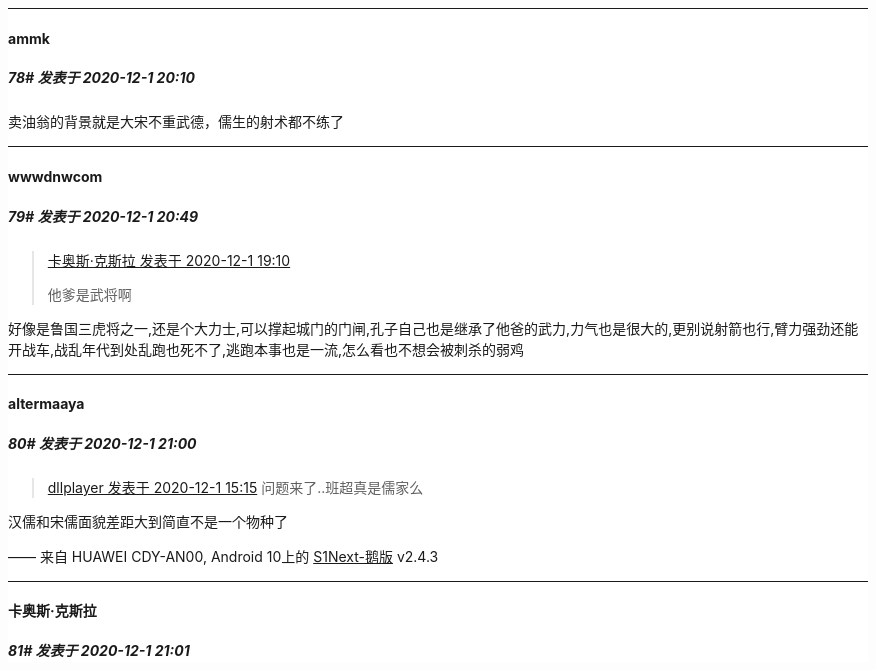 





*****

####  ammk  
##### 78#       发表于 2020-12-1 20:10




卖油翁的背景就是大宋不重武德，儒生的射术都不练了







*****

####  wwwdnwcom  
##### 79#       发表于 2020-12-1 20:49



<blockquote><a href="httphttps://bbs.saraba1st.com/2b/forum.php?mod=redirect&amp;goto=findpost&amp;pid=49578971&amp;ptid=1975194" target="_blank">卡奥斯·克斯拉 发表于 2020-12-1 19:10</a>

他爹是武将啊</blockquote>
好像是鲁国三虎将之一,还是个大力士,可以撑起城门的门闸,孔子自己也是继承了他爸的武力,力气也是很大的,更别说射箭也行,臂力强劲还能开战车,战乱年代到处乱跑也死不了,逃跑本事也是一流,怎么看也不想会被刺杀的弱鸡







*****

####  altermaaya  
##### 80#       发表于 2020-12-1 21:00



<blockquote><a href="httphttps://bbs.saraba1st.com/2b/forum.php?mod=redirect&amp;goto=findpost&amp;pid=49576787&amp;ptid=1975194" target="_blank">dllplayer 发表于 2020-12-1 15:15</a>
问题来了..班超真是儒家么</blockquote>
汉儒和宋儒面貌差距大到简直不是一个物种了

—— 来自 HUAWEI CDY-AN00, Android 10上的 [S1Next-鹅版](https://github.com/ykrank/S1-Next/releases) v2.4.3







*****

####  卡奥斯·克斯拉  
##### 81#       发表于 2020-12-1 21:01
